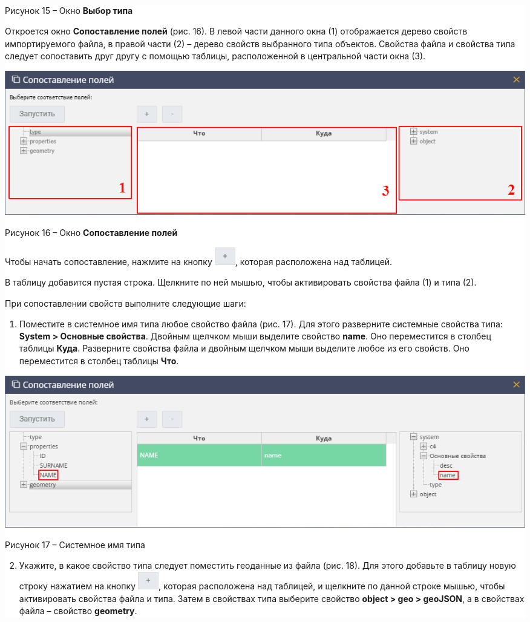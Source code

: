 Рисунок 15 – Окно **Выбор типа**

Откроется окно **Сопоставление полей** (рис. 16). В левой части данного окна (1) отображается дерево свойств импортируемого файла, в правой части (2) – дерево свойств выбранного типа объектов. Свойства файла и свойства типа следует сопоставить друг другу с помощью таблицы, расположенной в центральной части окна (3).

![](https://github.com/gileva/citorus/blob/master/ris16.png?raw=true "Рисунок 16 – Окно **Сопоставление полей**")

Рисунок 16 – Окно **Сопоставление полей**

Чтобы начать сопоставление, нажмите на кнопку ![](https://github.com/gileva/citorus/blob/master/12.png?raw=true), которая расположена над таблицей.

В таблицу добавится пустая строка. Щелкните по ней мышью, чтобы активировать свойства файла (1) и типа (2).

При сопоставлении свойств выполните следующие шаги:
1.  Поместите в системное имя типа любое свойство файла (рис. 17). Для этого разверните системные свойства типа: **System > Основные свойства**. Двойным щелчком мыши выделите свойство **name**. Оно переместится в столбец таблицы **Куда**. Разверните свойства файла и двойным щелчком мыши выделите любое из его свойств. Оно переместится в столбец таблицы **Что**.

![](https://github.com/gileva/citorus/blob/master/ris16_1.png?raw=true "Рисунок 17 – Системное имя типа")

Рисунок 17 – Системное имя типа

2.  Укажите, в какое свойство типа следует поместить геоданные из файла (рис. 18). Для этого добавьте в таблицу новую строку нажатием на кнопку ![](https://github.com/gileva/citorus/blob/master/12.png?raw=true), которая расположена над таблицей, и щелкните по данной строке мышью, чтобы активировать свойства файла и типа. Затем в свойствах типа выберите свойство **object > geo > geoJSON**, а в свойствах файла – свойство **geometry**.
